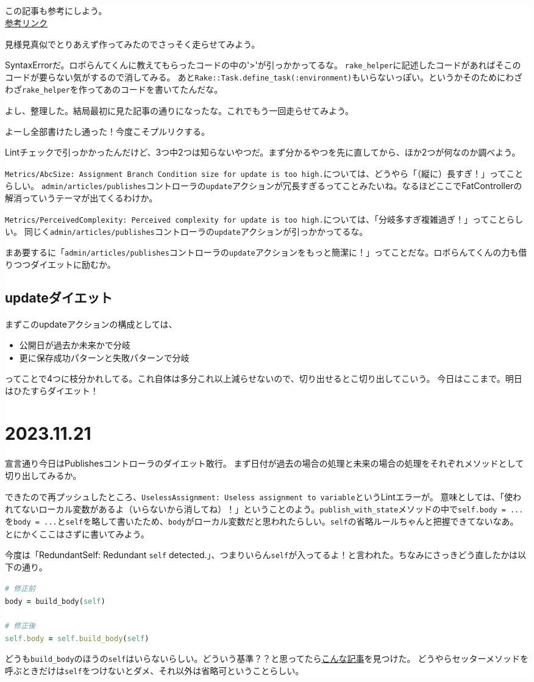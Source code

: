 この記事も参考にしよう。  
[参考リンク](https://dev.classmethod.jp/articles/ruby-on-rails_rspec_rake_test/)

見様見真似でとりあえず作ってみたのでさっそく走らせてみよう。

SyntaxErrorだ。ロボらんてくんに教えてもらったコードの中の'>'が引っかかってるな。
`rake_helper`に記述したコードがあればそこのコードが要らない気がするので消してみる。
あと`Rake::Task.define_task(:environment)`もいらないっぽい。というかそのためにわざわざ`rake_helper`を作ってあのコードを書いてたんだな。

よし、整理した。結局最初に見た記事の通りになったな。これでもう一回走らせてみよう。

よーし全部書けたし通った！今度こそプルリクする。

Lintチェックで引っかかったんだけど、3つ中2つは知らないやつだ。まず分かるやつを先に直してから、ほか2つが何なのか調べよう。

`Metrics/AbcSize: Assignment Branch Condition size for update is too high.`については、どうやら「（縦に）長すぎ！」ってことらしい。
`admin/articles/publishes`コントローラの`update`アクションが冗長すぎるってことみたいね。なるほどここでFatControllerの解消っていうテーマが出てくるわけか。

`Metrics/PerceivedComplexity: Perceived complexity for update is too high.`については、「分岐多すぎ複雑過ぎ！」ってことらしい。
同じく`admin/articles/publishes`コントローラの`update`アクションが引っかかってるな。

まあ要するに「`admin/articles/publishes`コントローラの`update`アクションをもっと簡潔に！」ってことだな。ロボらんてくんの力も借りつつダイエットに励むか。

## updateダイエット
まずこのupdateアクションの構成としては、

- 公開日が過去か未来かで分岐
- 更に保存成功パターンと失敗パターンで分岐

ってことで4つに枝分かれしてる。これ自体は多分これ以上減らせないので、切り出せるとこ切り出してこいう。
今日はここまで。明日はひたすらダイエット！

# 2023.11.21
宣言通り今日はPublishesコントローラのダイエット敢行。
まず日付が過去の場合の処理と未来の場合の処理をそれぞれメソッドとして切り出してみるか。

できたので再プッシュしたところ、`UselessAssignment: Useless assignment to variable`というLintエラーが。
意味としては、「使われてないローカル変数があるよ（いらないから消してね）！」ということのよう。`publish_with_state`メソッドの中で`self.body = ...`を`body = ...`と`self`を略して書いたため、`body`がローカル変数だと思われたらしい。`self`の省略ルールちゃんと把握できてないなあ。  
とにかくここはさずに書いてみよう。

今度は「RedundantSelf: Redundant `self` detected.」、つまりいらん`self`が入ってるよ！と言われた。ちなみにさっきどう直したかは以下の通り。
```rb
# 修正前
body = build_body(self)

# 修正後
self.body = self.build_body(self)
```
どうも`build_body`のほうの`self`はいらないらしい。どういう基準？？と思ってたら[こんな記事](https://www.te-nu.com/entry/2017/02/26/180550)を見つけた。
どうやらセッターメソッドを呼ぶときだけは`self`をつけないとダメ、それ以外は省略可ということらしい。
